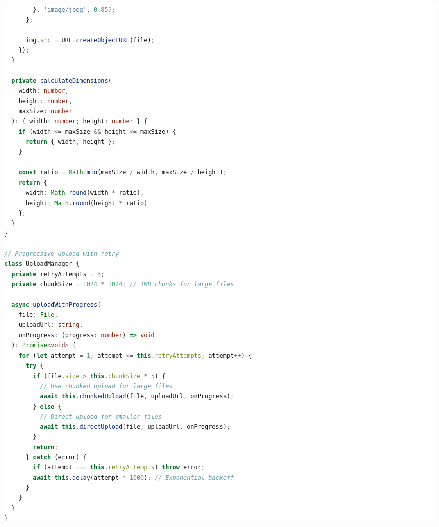 ```typescript
        }, 'image/jpeg', 0.85);
      };
      
      img.src = URL.createObjectURL(file);
    });
  }
  
  private calculateDimensions(
    width: number, 
    height: number, 
    maxSize: number
  ): { width: number; height: number } {
    if (width <= maxSize && height <= maxSize) {
      return { width, height };
    }
    
    const ratio = Math.min(maxSize / width, maxSize / height);
    return {
      width: Math.round(width * ratio),
      height: Math.round(height * ratio)
    };
  }
}

// Progressive upload with retry
class UploadManager {
  private retryAttempts = 3;
  private chunkSize = 1024 * 1024; // 1MB chunks for large files
  
  async uploadWithProgress(
    file: File, 
    uploadUrl: string,
    onProgress: (progress: number) => void
  ): Promise<void> {
    for (let attempt = 1; attempt <= this.retryAttempts; attempt++) {
      try {
        if (file.size > this.chunkSize * 5) {
          // Use chunked upload for large files
          await this.chunkedUpload(file, uploadUrl, onProgress);
        } else {
          // Direct upload for smaller files
          await this.directUpload(file, uploadUrl, onProgress);
        }
        return;
      } catch (error) {
        if (attempt === this.retryAttempts) throw error;
        await this.delay(attempt * 1000); // Exponential backoff
      }
    }
  }
}
```
